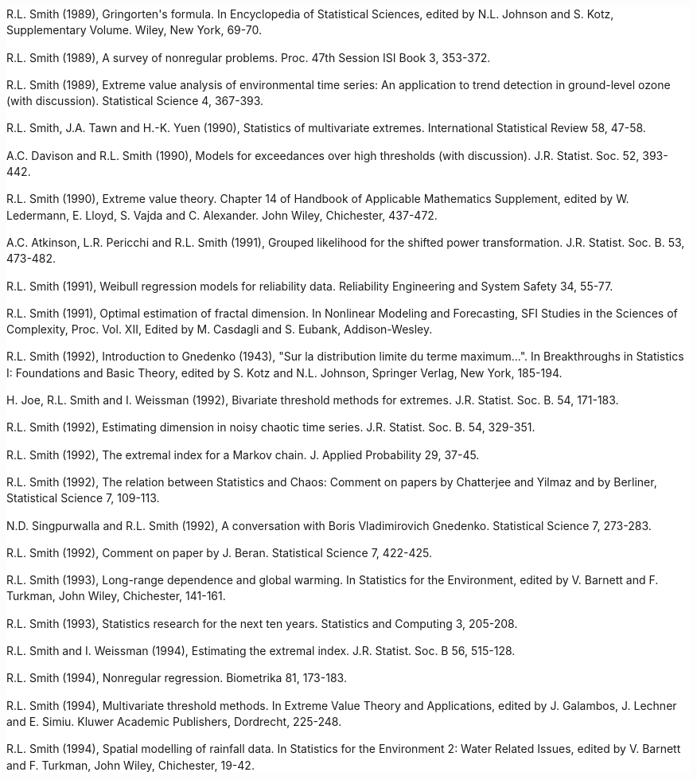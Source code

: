 R.L. Smith (1989), Gringorten's formula. In Encyclopedia of Statistical Sciences, edited by N.L. Johnson and S. Kotz, Supplementary Volume. Wiley, New York, 69-70.

R.L. Smith (1989), A survey of nonregular problems. Proc. 47th Session ISI Book 3, 353-372.

R.L. Smith (1989), Extreme value analysis of environmental time series: An application to trend detection in ground-level ozone (with discussion). Statistical Science 4, 367-393.

R.L. Smith, J.A. Tawn and H.-K. Yuen (1990), Statistics of multivariate extremes. International Statistical Review 58, 47-58.

A.C. Davison and R.L. Smith (1990), Models for exceedances over high thresholds (with discussion). J.R. Statist. Soc. 52, 393-442.

R.L. Smith (1990), Extreme value theory. Chapter 14 of Handbook of Applicable Mathematics Supplement, edited by W. Ledermann, E. Lloyd, S. Vajda and C. Alexander. John Wiley, Chichester, 437-472.

A.C. Atkinson, L.R. Pericchi and R.L. Smith (1991), Grouped likelihood for the shifted power transformation. J.R. Statist. Soc. B. 53, 473-482.

R.L. Smith (1991), Weibull regression models for reliability data. Reliability Engineering and System Safety 34, 55-77.

R.L. Smith (1991), Optimal estimation of fractal dimension. In Nonlinear Modeling and Forecasting, SFI Studies in the Sciences of Complexity, Proc. Vol. XII, Edited by M. Casdagli and S. Eubank, Addison-Wesley.

R.L. Smith (1992), Introduction to Gnedenko (1943), "Sur la distribution limite du terme maximum...". In Breakthroughs in Statistics I: Foundations and Basic Theory, edited by S. Kotz and N.L. Johnson, Springer Verlag, New York, 185-194.

H. Joe, R.L. Smith and I. Weissman (1992), Bivariate threshold methods for extremes. J.R. Statist. Soc. B. 54, 171-183.

R.L. Smith (1992), Estimating dimension in noisy chaotic time series. J.R. Statist. Soc. B. 54, 329-351.

R.L. Smith (1992), The extremal index for a Markov chain. J. Applied Probability 29, 37-45.

R.L. Smith (1992), The relation between Statistics and Chaos: Comment on papers by Chatterjee and Yilmaz and by Berliner, Statistical Science 7, 109-113.

N.D. Singpurwalla and R.L. Smith (1992), A conversation with Boris Vladimirovich Gnedenko. Statistical Science 7, 273-283.

R.L. Smith (1992), Comment on paper by J. Beran. Statistical Science 7, 422-425.

R.L. Smith (1993), Long-range dependence and global warming. In Statistics for the Environment, edited by V. Barnett and F. Turkman, John Wiley, Chichester, 141-161.

R.L. Smith (1993), Statistics research for the next ten years. Statistics and Computing 3, 205-208.

R.L. Smith and I. Weissman (1994), Estimating the extremal index. J.R. Statist. Soc. B 56, 515-128.

R.L. Smith (1994), Nonregular regression. Biometrika 81, 173-183.

R.L. Smith (1994), Multivariate threshold methods. In Extreme Value Theory and Applications, edited by J. Galambos, J. Lechner and E. Simiu. Kluwer Academic Publishers, Dordrecht, 225-248.

R.L. Smith (1994), Spatial modelling of rainfall data. In Statistics for the Environment 2: Water Related Issues, edited by V. Barnett and F. Turkman, John Wiley, Chichester, 19-42.
